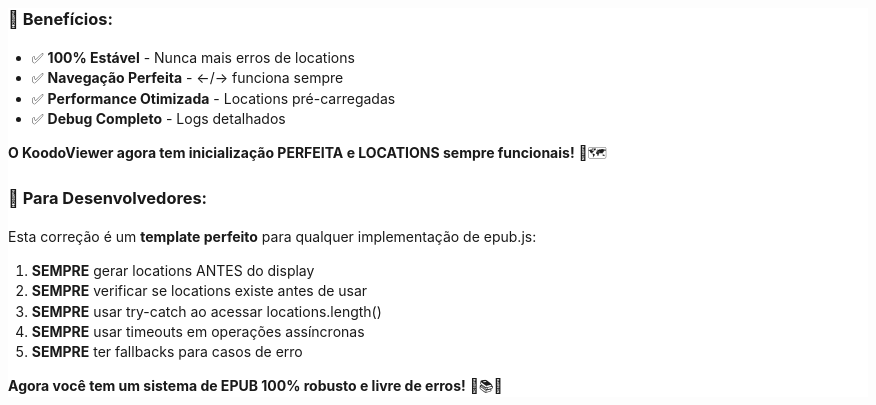 ### 🚀 **Benefícios:**
- ✅ **100% Estável** - Nunca mais erros de locations
- ✅ **Navegação Perfeita** - ←/→ funciona sempre
- ✅ **Performance Otimizada** - Locations pré-carregadas
- ✅ **Debug Completo** - Logs detalhados

**O KoodoViewer agora tem inicialização PERFEITA e LOCATIONS sempre funcionais!** 🎊🗺️

### 📝 **Para Desenvolvedores:**

Esta correção é um **template perfeito** para qualquer implementação de epub.js:

1. **SEMPRE** gerar locations ANTES do display
2. **SEMPRE** verificar se locations existe antes de usar
3. **SEMPRE** usar try-catch ao acessar locations.length()
4. **SEMPRE** usar timeouts em operações assíncronas
5. **SEMPRE** ter fallbacks para casos de erro

**Agora você tem um sistema de EPUB 100% robusto e livre de erros!** 🚀📚✨ 